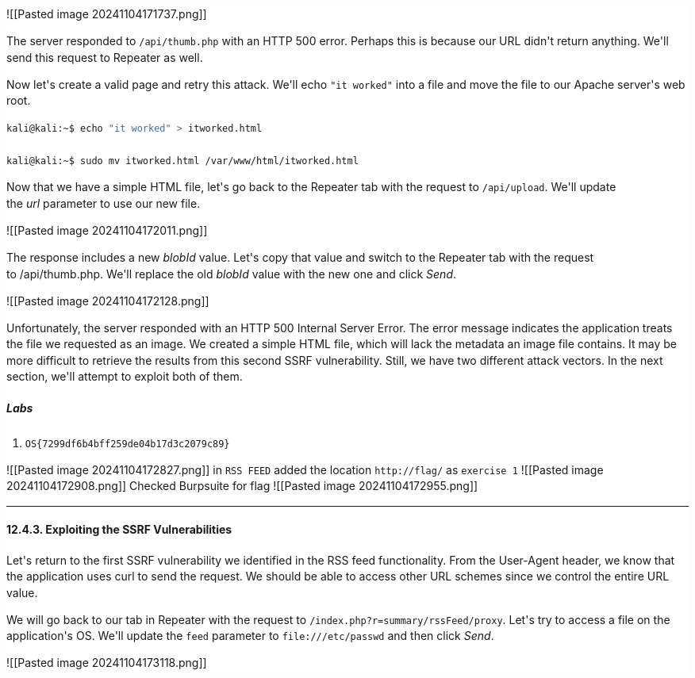 ![[Pasted image 20241104171737.png]]

The server responded to `/api/thumb.php` with an HTTP 500 error. Perhaps this is because our URL didn't return anything. We'll send this request to Repeater as well.

Now let's create a valid page and retry this attack. We'll echo `"it worked"` into a file and move the file to our Apache server's web root.

```bash
kali@kali:~$ echo "it worked" > itworked.html
                      
kali@kali:~$ sudo mv itworked.html /var/www/html/itworked.html
```
Now that we have a simple HTML file, let's go back to the Repeater tab with the request to `/api/upload`. We'll update the _url_ parameter to use our new file.

![[Pasted image 20241104172011.png]]

The response includes a new _blobId_ value. Let's copy that value and switch to the Repeater tab with the request to /api/thumb.php. We'll replace the old _blobId_ value with the new one and click _Send_.

![[Pasted image 20241104172128.png]]

Unfortunately, the server responded with an HTTP 500 Internal Server Error. The error message indicates the application treats the file we requested as an image. We created a simple HTML file, which will lack the metadata an image file contains. It may be more difficult to retrieve the results from this second SSRF vulnerability. Still, we have two different attack vectors. In the next section, we'll attempt to exploit both of them.


##### Labs
1. `OS{7299df6b4bff259de04b17d3c2079c89}`

![[Pasted image 20241104172827.png]]
in `RSS FEED` added the location `http://flag/` as `exercise 1`
![[Pasted image 20241104172908.png]]
Checked Burpsuite for flag 
![[Pasted image 20241104172955.png]]

--------------

#### 12.4.3. Exploiting the SSRF Vulnerabilities

Let's return to the first SSRF vulnerability we identified in the RSS feed functionality. From the User-Agent header, we know that the application uses curl to send the request. We should be able to access other URL schemes since we control the entire URL value.

We will go back to our tab in Repeater with the request to `/index.php?r=summary/rssFeed/proxy`. Let's try to access a file on the application's OS. We'll update the `feed` parameter to `file:///etc/passwd` and then click _Send_.

![[Pasted image 20241104173118.png]]
